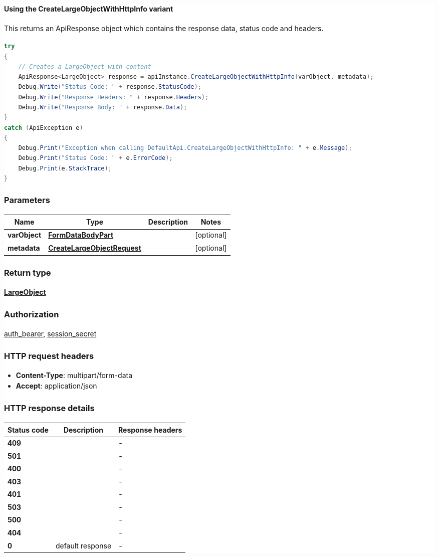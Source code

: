 #### Using the CreateLargeObjectWithHttpInfo variant
This returns an ApiResponse object which contains the response data, status code and headers.

```csharp
try
{
    // Creates a LargeObject with content
    ApiResponse<LargeObject> response = apiInstance.CreateLargeObjectWithHttpInfo(varObject, metadata);
    Debug.Write("Status Code: " + response.StatusCode);
    Debug.Write("Response Headers: " + response.Headers);
    Debug.Write("Response Body: " + response.Data);
}
catch (ApiException e)
{
    Debug.Print("Exception when calling DefaultApi.CreateLargeObjectWithHttpInfo: " + e.Message);
    Debug.Print("Status Code: " + e.ErrorCode);
    Debug.Print(e.StackTrace);
}
```

### Parameters

| Name | Type | Description | Notes |
|------|------|-------------|-------|
| **varObject** | [**FormDataBodyPart**](FormDataBodyPart.md) |  | [optional]  |
| **metadata** | [**CreateLargeObjectRequest**](CreateLargeObjectRequest.md) |  | [optional]  |

### Return type

[**LargeObject**](LargeObject.md)

### Authorization

[auth_bearer](../README.md#auth_bearer), [session_secret](../README.md#session_secret)

### HTTP request headers

 - **Content-Type**: multipart/form-data
 - **Accept**: application/json


### HTTP response details
| Status code | Description | Response headers |
|-------------|-------------|------------------|
| **409** |  |  -  |
| **501** |  |  -  |
| **400** |  |  -  |
| **403** |  |  -  |
| **401** |  |  -  |
| **503** |  |  -  |
| **500** |  |  -  |
| **404** |  |  -  |
| **0** | default response |  -  |
